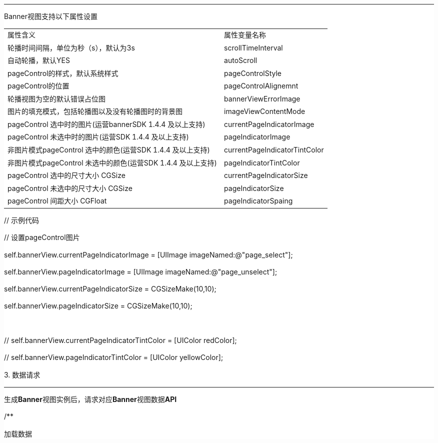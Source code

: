 -----------------------------------

Banner视图支持以下属性设置

|     |     |
| --- | --- |
| 属性含义 | 属性变量名称 |
| 轮播时间间隔，单位为秒（s），默认为3s | scrollTimeInterval |
| 自动轮播，默认YES | autoScroll |
| pageControl的样式，默认系统样式 | pageControlStyle |
| pageControl的位置 | pageControlAlignemnt |
| 轮播视图为空的默认错误占位图 | bannerViewErrorImage |
| 图片的填充模式，包括轮播图以及没有轮播图时的背景图 | imageViewContentMode |
| pageControl 选中时的图片(运营bannerSDK 1.4.4 及以上支持) | currentPageIndicatorImage |
| pageControl 未选中时的图片(运营SDK 1.4.4 及以上支持) | pageIndicatorImage |
| 非图片模式pageControl 选中的颜色(运营SDK 1.4.4 及以上支持) | currentPageIndicatorTintColor |
| 非图片模式pageControl 未选中的颜色(运营SDK 1.4.4 及以上支持) | pageIndicatorTintColor |
| pageControl 选中的尺寸大小 CGSize | currentPageIndicatorSize |
| pageControl 未选中的尺寸大小 CGSize | pageIndicatorSize |
| pageControl 间距大小 CGFloat | pageIndicatorSpaing |

// 示例代码

// 设置pageControl图片

self.bannerView.currentPageIndicatorImage =  \[UIImage imageNamed:@"page_select"\];

self.bannerView.pageIndicatorImage =  \[UIImage imageNamed:@"page_unselect"\];

self.bannerView.currentPageIndicatorSize =  CGSizeMake(10,10);

self.bannerView.pageIndicatorSize =  CGSizeMake(10,10);

​

//    self.bannerView.currentPageIndicatorTintColor = \[UIColor redColor\];

//    self.bannerView.pageIndicatorTintColor = \[UIColor yellowColor\];

3\. 数据请求[](#3-shu-ju-qing-qiu)


----------------------------------

生成**Banner**视图实例后，请求对应**Banner**视图数据**API**

/**

 加载数据
